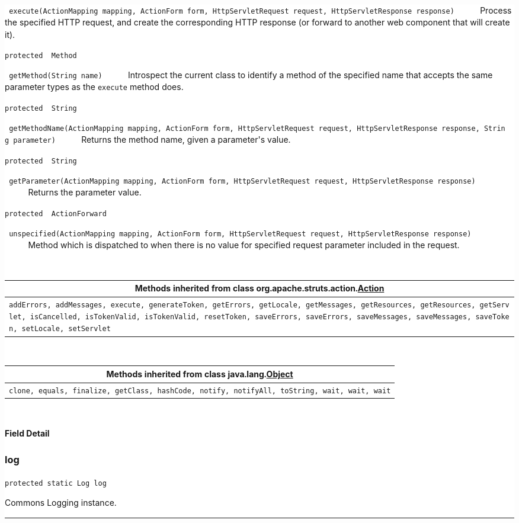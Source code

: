 ` execute(ActionMapping mapping, ActionForm form, HttpServletRequest request, HttpServletResponse response)`
           Process the specified HTTP request, and create the corresponding HTTP response (or forward to another web component that will create it).

`protected  Method`

` getMethod(String name)`
           Introspect the current class to identify a method of the specified name that accepts the same parameter types as the `execute` method does.

`protected  String`

` getMethodName(ActionMapping mapping, ActionForm form, HttpServletRequest request, HttpServletResponse response, String parameter)`
           Returns the method name, given a parameter's value.

`protected  String`

` getParameter(ActionMapping mapping, ActionForm form, HttpServletRequest request, HttpServletResponse response)`
           Returns the parameter value.

`protected  ActionForward`

` unspecified(ActionMapping mapping, ActionForm form, HttpServletRequest request, HttpServletResponse response)`
           Method which is dispatched to when there is no value for specified request parameter included in the request.

 <span id="methods_inherited_from_class_org.apache.struts.action.Action"></span>

| **Methods inherited from class org.apache.struts.action.[Action](http://struts.apache.org/apidocs/org/apache/struts/action/Action.html.md?is-external=true "class or interface in org.apache.struts.action")**                                                            |
|------------------------------------------------------------------------------------------------------------------------------------------------------------------------------------------------------------------------------------------------------------------------|
| `addErrors, addMessages, execute, generateToken, getErrors, getLocale, getMessages, getResources, getResources, getServlet, isCancelled, isTokenValid, isTokenValid, resetToken, saveErrors, saveErrors, saveMessages, saveMessages, saveToken, setLocale, setServlet` |

 <span id="methods_inherited_from_class_java.lang.Object"></span>

| **Methods inherited from class java.lang.[Object](http://java.sun.com/j2se/1.4.2/docs/api/java/lang/Object.html.md?is-external=true "class or interface in java.lang")** |
|-----------------------------------------------------------------------------------------------------------------------------------------------------------------------|
| `clone, equals, finalize, getClass, hashCode, notify, notifyAll, toString, wait, wait, wait`                                                                          |

 

<span id="field_detail"></span>

**Field Detail**

<span id="log"></span>

### log

    protected static Log log

Commons Logging instance.

------------------------------------------------------------------------

<span id="clazz"></span>
